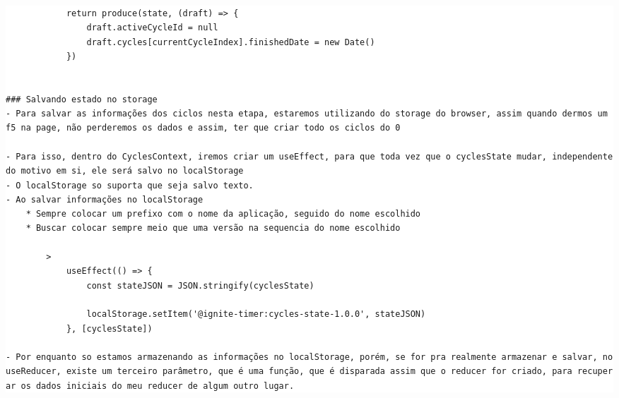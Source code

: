                 return produce(state, (draft) => {
                    draft.activeCycleId = null
                    draft.cycles[currentCycleIndex].finishedDate = new Date()
                })


    ### Salvando estado no storage
    - Para salvar as informações dos ciclos nesta etapa, estaremos utilizando do storage do browser, assim quando dermos um f5 na page, não perderemos os dados e assim, ter que criar todo os ciclos do 0

    - Para isso, dentro do CyclesContext, iremos criar um useEffect, para que toda vez que o cyclesState mudar, independente do motivo em si, ele será salvo no localStorage
    - O localStorage so suporta que seja salvo texto.
    - Ao salvar informações no localStorage
        * Sempre colocar um prefixo com o nome da aplicação, seguido do nome escolhido
        * Buscar colocar sempre meio que uma versão na sequencia do nome escolhido

            >
                useEffect(() => {
                    const stateJSON = JSON.stringify(cyclesState)

                    localStorage.setItem('@ignite-timer:cycles-state-1.0.0', stateJSON)
                }, [cyclesState])

    - Por enquanto so estamos armazenando as informações no localStorage, porém, se for pra realmente armazenar e salvar, no useReducer, existe um terceiro parâmetro, que é uma função, que é disparada assim que o reducer for criado, para recuperar os dados iniciais do meu reducer de algum outro lugar.     
